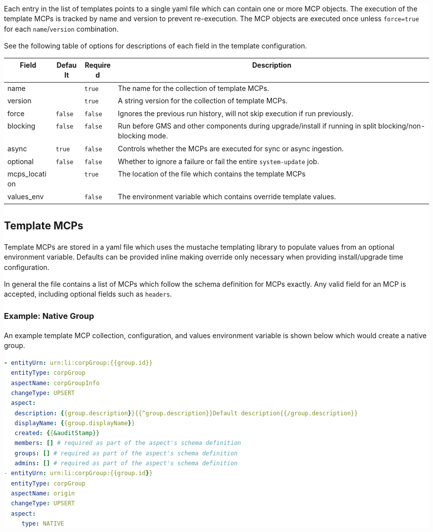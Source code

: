Each entry in the list of templates points to a single yaml file which can contain one or more MCP objects. The
execution of the template MCPs is tracked by name and version to prevent re-execution. The MCP objects are executed once
unless `force=true` for each `name`/`version` combination.

See the following table of options for descriptions of each field in the template configuration.

| Field         | Default | Required | Description                                                                                                |
| ------------- | ------- | -------- | ---------------------------------------------------------------------------------------------------------- |
| name          |         | `true`   | The name for the collection of template MCPs.                                                              |
| version       |         | `true`   | A string version for the collection of template MCPs.                                                      |
| force         | `false` | `false`  | Ignores the previous run history, will not skip execution if run previously.                               |
| blocking      | `false` | `false`  | Run before GMS and other components during upgrade/install if running in split blocking/non-blocking mode. |
| async         | `true`  | `false`  | Controls whether the MCPs are executed for sync or async ingestion.                                        |
| optional      | `false` | `false`  | Whether to ignore a failure or fail the entire `system-update` job.                                        |
| mcps_location |         | `true`   | The location of the file which contains the template MCPs                                                  |
| values_env    |         | `false`  | The environment variable which contains override template values.                                          |

## Template MCPs

Template MCPs are stored in a yaml file which uses the mustache templating library to populate values from an optional environment
variable. Defaults can be provided inline making override only necessary when providing install/upgrade time configuration.

In general the file contains a list of MCPs which follow the schema definition for MCPs exactly. Any valid field for an MCP
is accepted, including optional fields such as `headers`.

### Example: Native Group

An example template MCP collection, configuration, and values environment variable is shown below which would create a native group.

```yaml
- entityUrn: urn:li:corpGroup:{{group.id}}
  entityType: corpGroup
  aspectName: corpGroupInfo
  changeType: UPSERT
  aspect:
   description: {{group.description}}{{^group.description}}Default description{{/group.description}}
   displayName: {{group.displayName}}
   created: {{&auditStamp}}
   members: [] # required as part of the aspect's schema definition
   groups: [] # required as part of the aspect's schema definition
   admins: [] # required as part of the aspect's schema definition
- entityUrn: urn:li:corpGroup:{{group.id}}
  entityType: corpGroup
  aspectName: origin
  changeType: UPSERT
  aspect:
     type: NATIVE
```
